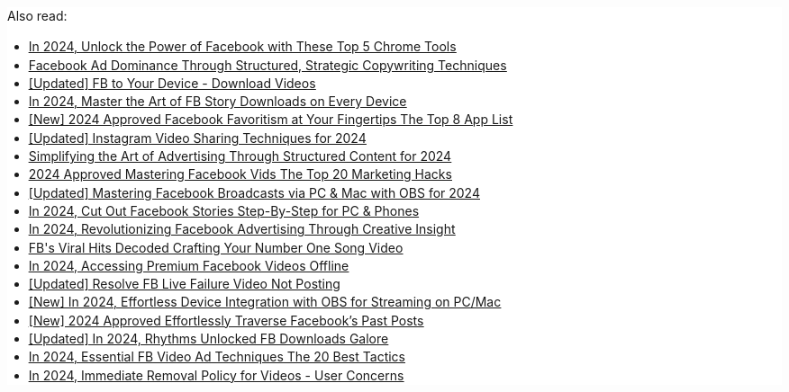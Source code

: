 <ins class="adsbygoogle"
     style="display:block"
     data-ad-format="autorelaxed"
     data-ad-client="ca-pub-7571918770474297"
     data-ad-slot="1223367746"></ins>



<ins class="adsbygoogle"
     style="display:block"
     data-ad-client="ca-pub-7571918770474297"
     data-ad-slot="8358498916"
     data-ad-format="auto"
     data-full-width-responsive="true"></ins>

<span class="atpl-alsoreadstyle">Also read:</span>
<div><ul>
<li><a href="https://facebook-clips.techidaily.com/in-2024-unlock-the-power-of-facebook-with-these-top-5-chrome-tools/"><u>In 2024, Unlock the Power of Facebook with These Top 5 Chrome Tools</u></a></li>
<li><a href="https://facebook-clips.techidaily.com/facebook-ad-dominance-through-structured-strategic-copywriting-techniques/"><u>Facebook Ad Dominance Through Structured, Strategic Copywriting Techniques</u></a></li>
<li><a href="https://facebook-clips.techidaily.com/updated-fb-to-your-device-download-videos/"><u>[Updated] FB to Your Device - Download Videos</u></a></li>
<li><a href="https://facebook-clips.techidaily.com/in-2024-master-the-art-of-fb-story-downloads-on-every-device/"><u>In 2024, Master the Art of FB Story Downloads on Every Device</u></a></li>
<li><a href="https://facebook-clips.techidaily.com/new-2024-approved-facebook-favoritism-at-your-fingertips-the-top-8-app-list/"><u>[New] 2024 Approved  Facebook Favoritism at Your Fingertips  The Top 8 App List</u></a></li>
<li><a href="https://facebook-clips.techidaily.com/updated-instagram-video-sharing-techniques-for-2024/"><u>[Updated] Instagram Video Sharing Techniques for 2024</u></a></li>
<li><a href="https://facebook-clips.techidaily.com/simplifying-the-art-of-advertising-through-structured-content-for-2024/"><u>Simplifying the Art of Advertising Through Structured Content for 2024</u></a></li>
<li><a href="https://facebook-clips.techidaily.com/2024-approved-mastering-facebook-vids-the-top-20-marketing-hacks/"><u>2024 Approved  Mastering Facebook Vids  The Top 20 Marketing Hacks</u></a></li>
<li><a href="https://facebook-clips.techidaily.com/updated-mastering-facebook-broadcasts-via-pc-and-mac-with-obs-for-2024/"><u>[Updated] Mastering Facebook Broadcasts via PC & Mac with OBS for 2024</u></a></li>
<li><a href="https://facebook-clips.techidaily.com/in-2024-cut-out-facebook-stories-step-by-step-for-pc-and-phones/"><u>In 2024, Cut Out Facebook Stories  Step-By-Step for PC & Phones</u></a></li>
<li><a href="https://facebook-clips.techidaily.com/in-2024-revolutionizing-facebook-advertising-through-creative-insight/"><u>In 2024, Revolutionizing Facebook Advertising Through Creative Insight</u></a></li>
<li><a href="https://facebook-clips.techidaily.com/fbs-viral-hits-decoded-crafting-your-number-one-song-video/"><u>FB's Viral Hits Decoded  Crafting Your Number One Song Video</u></a></li>
<li><a href="https://facebook-clips.techidaily.com/in-2024-accessing-premium-facebook-videos-offline/"><u>In 2024, Accessing Premium Facebook Videos Offline</u></a></li>
<li><a href="https://facebook-clips.techidaily.com/updated-resolve-fb-live-failure-video-not-posting/"><u>[Updated] Resolve FB Live Failure  Video Not Posting</u></a></li>
<li><a href="https://facebook-clips.techidaily.com/new-in-2024-effortless-device-integration-with-obs-for-streaming-on-pcmac/"><u>[New] In 2024, Effortless Device Integration with OBS for Streaming on PC/Mac</u></a></li>
<li><a href="https://facebook-clips.techidaily.com/new-2024-approved-effortlessly-traverse-facebooks-past-posts/"><u>[New] 2024 Approved  Effortlessly Traverse Facebook’s Past Posts</u></a></li>
<li><a href="https://facebook-clips.techidaily.com/updated-in-2024-rhythms-unlocked-fb-downloads-galore/"><u>[Updated] In 2024, Rhythms Unlocked  FB Downloads Galore</u></a></li>
<li><a href="https://facebook-clips.techidaily.com/in-2024-essential-fb-video-ad-techniques-the-20-best-tactics/"><u>In 2024, Essential FB Video Ad Techniques  The 20 Best Tactics</u></a></li>
<li><a href="https://facebook-clips.techidaily.com/in-2024-immediate-removal-policy-for-videos-user-concerns/"><u>In 2024, Immediate Removal Policy for Videos - User Concerns</u></a></li>
